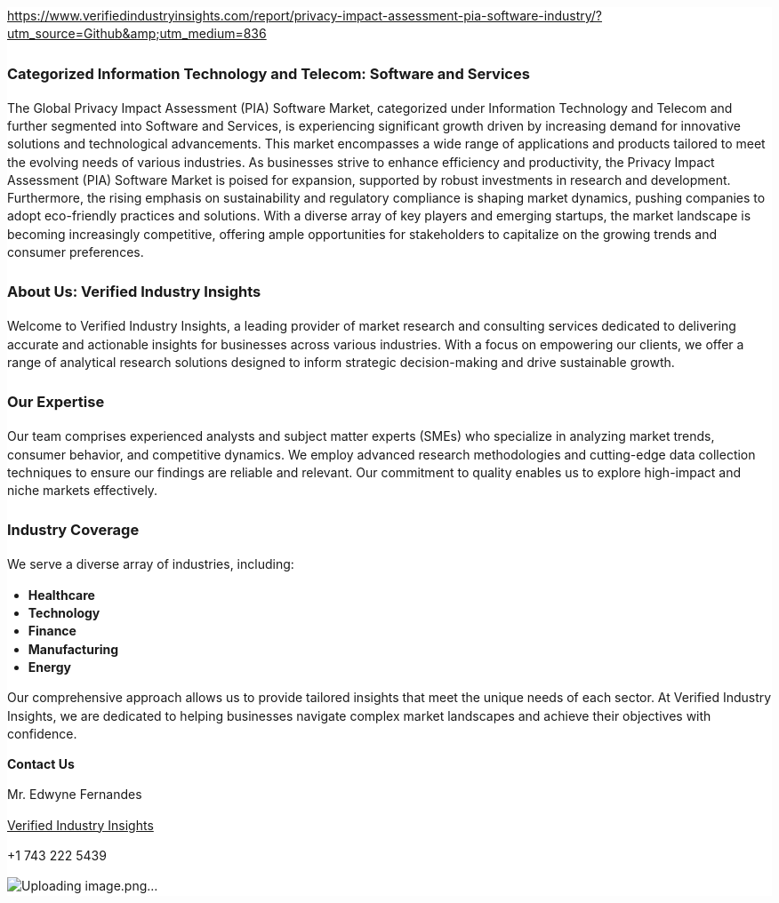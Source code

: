 </strong><a href="https://www.verifiedindustryinsights.com/report/privacy-impact-assessment-pia-software-industry/?utm_source=Github&amp;utm_medium=836">https://www.verifiedindustryinsights.com/report/privacy-impact-assessment-pia-software-industry/?utm_source=Github&amp;utm_medium=836</a>&nbsp;</p><h3>Categorized Information Technology and Telecom: Software and Services </h3><p>The Global Privacy Impact Assessment (PIA) Software Market, categorized under Information Technology and Telecom and further segmented into Software and Services, is experiencing significant growth driven by increasing demand for innovative solutions and technological advancements. This market encompasses a wide range of applications and products tailored to meet the evolving needs of various industries. As businesses strive to enhance efficiency and productivity, the Privacy Impact Assessment (PIA) Software Market is poised for expansion, supported by robust investments in research and development. Furthermore, the rising emphasis on sustainability and regulatory compliance is shaping market dynamics, pushing companies to adopt eco-friendly practices and solutions. With a diverse array of key players and emerging startups, the market landscape is becoming increasingly competitive, offering ample opportunities for stakeholders to capitalize on the growing trends and consumer preferences.</p><h3>About Us: Verified Industry Insights</h3><p>Welcome to Verified Industry Insights, a leading provider of market research and consulting services dedicated to delivering accurate and actionable insights for businesses across various industries. With a focus on empowering our clients, we offer a range of analytical research solutions designed to inform strategic decision-making and drive sustainable growth.</p><h3>Our Expertise</h3><p>Our team comprises experienced analysts and subject matter experts (SMEs) who specialize in analyzing market trends, consumer behavior, and competitive dynamics. We employ advanced research methodologies and cutting-edge data collection techniques to ensure our findings are reliable and relevant. Our commitment to quality enables us to explore high-impact and niche markets effectively.</p><h3>Industry Coverage</h3><p>We serve a diverse array of industries, including:</p><ul><li><strong>Healthcare</strong></li><li><strong>Technology</strong></li><li><strong>Finance</strong></li><li><strong>Manufacturing</strong></li><li><strong>Energy</strong></li></ul><p>Our comprehensive approach allows us to provide tailored insights that meet the unique needs of each sector. At Verified Industry Insights, we are dedicated to helping businesses navigate complex market landscapes and achieve their objectives with confidence.</p><p><strong>Contact Us</strong></p><p>Mr. Edwyne Fernandes</p><p><a href="https://www.verifiedindustryinsights.com/">Verified Industry Insights</a></p><p>+1 743 222 5439</p>
![Uploading image.png…]()
